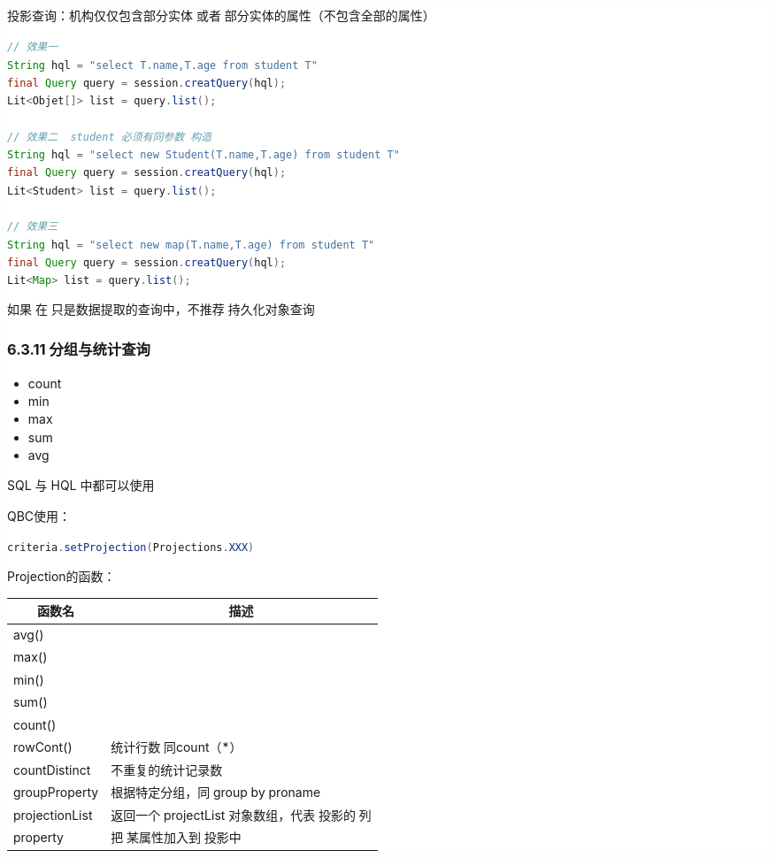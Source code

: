 投影查询：机构仅仅包含部分实体 或者 部分实体的属性（不包含全部的属性）

```java
// 效果一
String hql = "select T.name,T.age from student T"
final Query query = session.creatQuery(hql);
Lit<Objet[]> list = query.list();

// 效果二  student 必须有同参数 构造
String hql = "select new Student(T.name,T.age) from student T"
final Query query = session.creatQuery(hql);
Lit<Student> list = query.list();

// 效果三
String hql = "select new map(T.name,T.age) from student T"
final Query query = session.creatQuery(hql);
Lit<Map> list = query.list();
```

如果 在 只是数据提取的查询中，不推荐 持久化对象查询

### 6.3.11 分组与统计查询

+ count
+ min
+ max
+ sum
+ avg

SQL  与 HQL 中都可以使用

QBC使用：

```java 
criteria.setProjection(Projections.XXX)
```

Projection的函数：

| 函数名         | 描述                                          |
| -------------- | --------------------------------------------- |
| avg()          |                                               |
| max()          |                                               |
| min()          |                                               |
| sum()          |                                               |
| count()        |                                               |
| rowCont()      | 统计行数 同count（*）                         |
| countDistinct  | 不重复的统计记录数                            |
| groupProperty  | 根据特定分组，同 group by proname             |
| projectionList | 返回一个 projectList 对象数组，代表 投影的 列 |
| property       | 把 某属性加入到 投影中                        |
